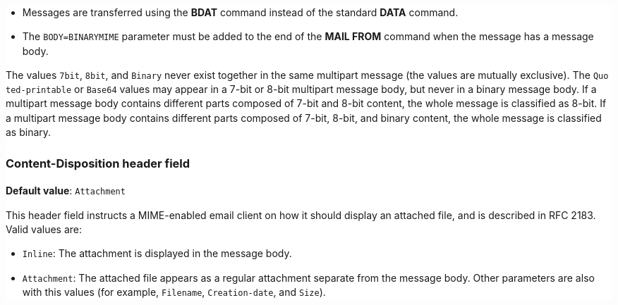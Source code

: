   - Messages are transferred using the **BDAT** command instead of the standard **DATA** command.
    
  - The `BODY=BINARYMIME` parameter must be added to the end of the **MAIL FROM** command when the message has a message body.
    
The values `7bit`, `8bit`, and `Binary` never exist together in the same multipart message (the values are mutually exclusive). The `Quoted-printable` or `Base64` values may appear in a 7-bit or 8-bit multipart message body, but never in a binary message body. If a multipart message body contains different parts composed of 7-bit and 8-bit content, the whole message is classified as 8-bit. If a multipart message body contains different parts composed of 7-bit, 8-bit, and binary content, the whole message is classified as binary.
  
### Content-Disposition header field

 **Default value**: `Attachment`
  
This header field instructs a MIME-enabled email client on how it should display an attached file, and is described in RFC 2183. Valid values are:
  
- `Inline`: The attachment is displayed in the message body.
    
- `Attachment`: The attached file appears as a regular attachment separate from the message body. Other parameters are also with this values (for example, `Filename`, `Creation-date`, and `Size`).
    

